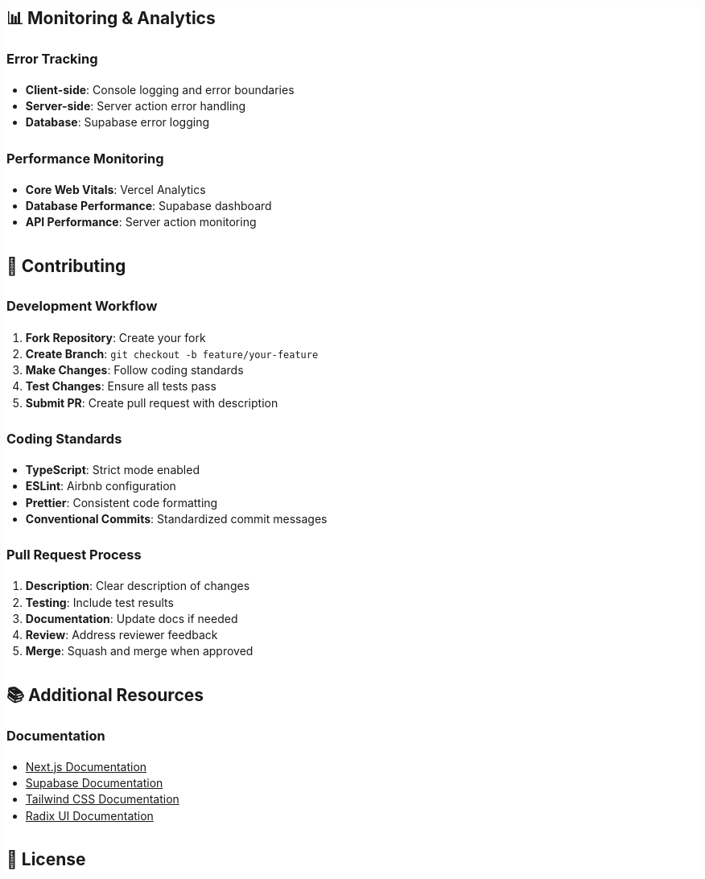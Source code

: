 ## 📊 Monitoring & Analytics

### Error Tracking

- **Client-side**: Console logging and error boundaries
- **Server-side**: Server action error handling
- **Database**: Supabase error logging

### Performance Monitoring

- **Core Web Vitals**: Vercel Analytics
- **Database Performance**: Supabase dashboard
- **API Performance**: Server action monitoring

## 🤝 Contributing

### Development Workflow

1. **Fork Repository**: Create your fork
2. **Create Branch**: `git checkout -b feature/your-feature`
3. **Make Changes**: Follow coding standards
4. **Test Changes**: Ensure all tests pass
5. **Submit PR**: Create pull request with description

### Coding Standards

- **TypeScript**: Strict mode enabled
- **ESLint**: Airbnb configuration
- **Prettier**: Consistent code formatting
- **Conventional Commits**: Standardized commit messages

### Pull Request Process

1. **Description**: Clear description of changes
2. **Testing**: Include test results
3. **Documentation**: Update docs if needed
4. **Review**: Address reviewer feedback
5. **Merge**: Squash and merge when approved

## 📚 Additional Resources

### Documentation

- [Next.js Documentation](https://nextjs.org/docs)
- [Supabase Documentation](https://supabase.com/docs)
- [Tailwind CSS Documentation](https://tailwindcss.com/docs)
- [Radix UI Documentation](https://www.radix-ui.com/docs)

## 📄 License
